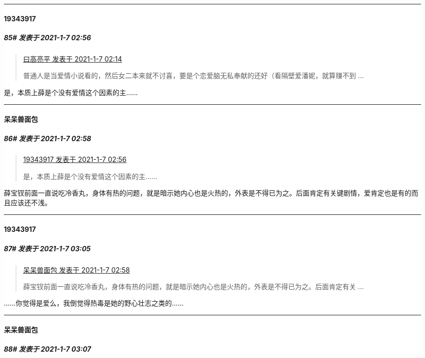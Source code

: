 





*****

####  19343917  
##### 85#       发表于 2021-1-7 02:56



<blockquote><a href="httphttps://bbs.saraba1st.com/2b/forum.php?mod=redirect&amp;goto=findpost&amp;pid=49961290&amp;ptid=1981553" target="_blank">曰高亮平 发表于 2021-1-7 02:14</a>

普通人是当爱情小说看的，然后女二本来就不讨喜，要是个恋爱脑无私奉献的还好（看隔壁爱潘妮，就算赚不到 ...</blockquote>
是，本质上薛是个没有爱情这个因素的主……







*****

####  呆呆兽面包  
##### 86#       发表于 2021-1-7 02:58



<blockquote><a href="httphttps://bbs.saraba1st.com/2b/forum.php?mod=redirect&amp;goto=findpost&amp;pid=49961425&amp;ptid=1981553" target="_blank">19343917 发表于 2021-1-7 02:56</a>

是，本质上薛是个没有爱情这个因素的主……</blockquote>
薛宝钗前面一直说吃冷香丸，身体有热的问题，就是暗示她内心也是火热的，外表是不得已为之。后面肯定有关键剧情，爱肯定也是有的而且应该还不浅。







*****

####  19343917  
##### 87#       发表于 2021-1-7 03:05



<blockquote><a href="httphttps://bbs.saraba1st.com/2b/forum.php?mod=redirect&amp;goto=findpost&amp;pid=49961431&amp;ptid=1981553" target="_blank">呆呆兽面包 发表于 2021-1-7 02:58</a>

薛宝钗前面一直说吃冷香丸，身体有热的问题，就是暗示她内心也是火热的，外表是不得已为之。后面肯定有关 ...</blockquote>
……你觉得是爱么，我倒觉得热毒是她的野心壮志之类的……







*****

####  呆呆兽面包  
##### 88#       发表于 2021-1-7 03:07
